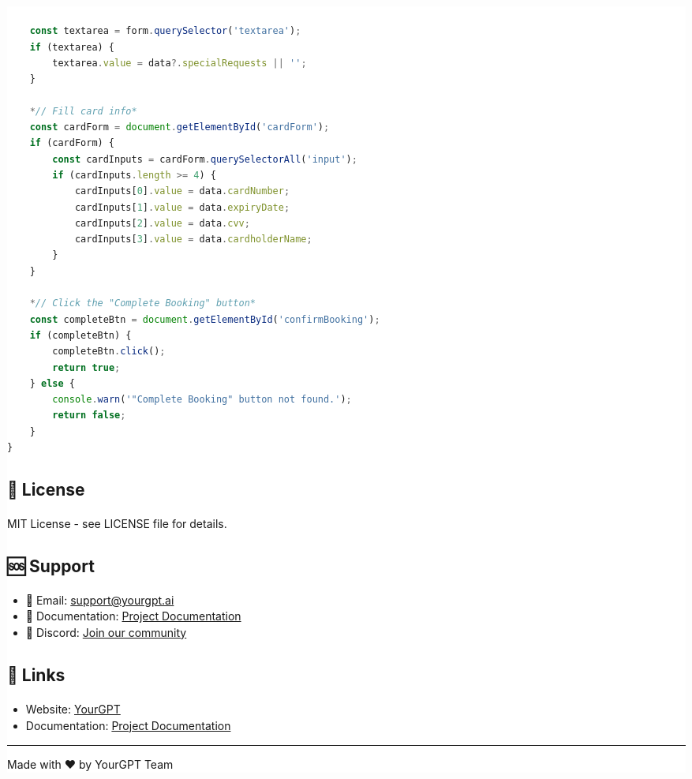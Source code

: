 ```jsx

    const textarea = form.querySelector('textarea');
    if (textarea) {
        textarea.value = data?.specialRequests || '';
    }

    *// Fill card info*
    const cardForm = document.getElementById('cardForm');
    if (cardForm) {
        const cardInputs = cardForm.querySelectorAll('input');
        if (cardInputs.length >= 4) {
            cardInputs[0].value = data.cardNumber;
            cardInputs[1].value = data.expiryDate;
            cardInputs[2].value = data.cvv;
            cardInputs[3].value = data.cardholderName;
        }
    }

    *// Click the "Complete Booking" button*
    const completeBtn = document.getElementById('confirmBooking');
    if (completeBtn) {
        completeBtn.click();
        return true;
    } else {
        console.warn('"Complete Booking" button not found.');
        return false;
    }
}
```


## 📄 License
MIT License - see LICENSE file for details.

## 🆘 Support
- 📧 Email: support@yourgpt.ai
- 📖 Documentation: [Project Documentation](https://docs.yourgpt.ai)
- 💬 Discord: [Join our community](https://discord.com/invite/z8PBs5ckcd)

## 🔗 Links
- Website: [YourGPT](https://yourgpt.ai/)
- Documentation: [Project Documentation](https://docs.yourgpt.ai)

---

Made with ❤️ by YourGPT Team
